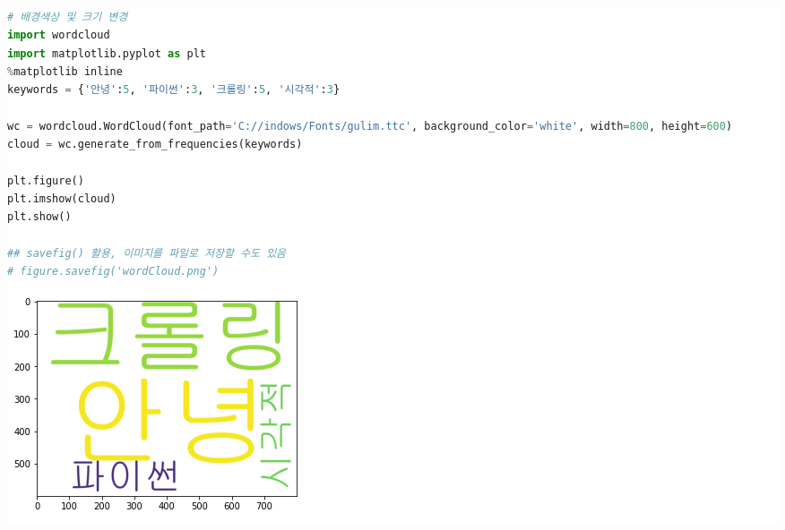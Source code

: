 


```python
# 배경색상 및 크기 변경
import wordcloud
import matplotlib.pyplot as plt
%matplotlib inline
keywords = {'안녕':5, '파이썬':3, '크롤링':5, '시각적':3}

wc = wordcloud.WordCloud(font_path='C://indows/Fonts/gulim.ttc', background_color='white', width=800, height=600)
cloud = wc.generate_from_frequencies(keywords)

plt.figure()
plt.imshow(cloud)
plt.show()

## savefig() 활용, 이미지를 파일로 저장할 수도 있음
# figure.savefig('wordCloud.png')
```


    
![png](output_20_0.png)
    

